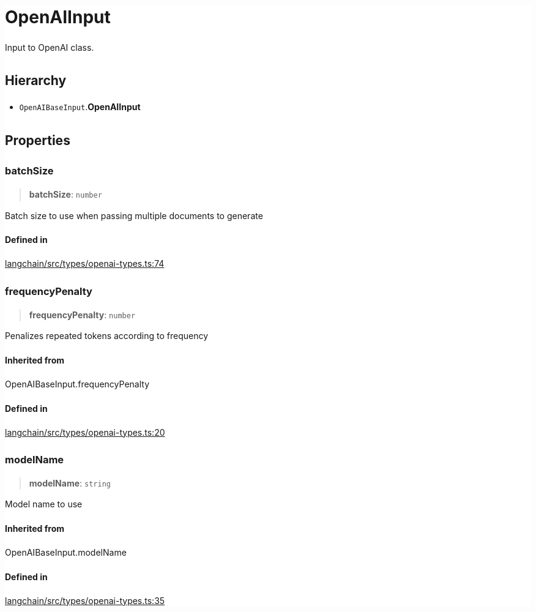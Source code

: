 OpenAIInput
===========

Input to OpenAI class.

Hierarchy[​](#hierarchy "Direct link to Hierarchy")
---------------------------------------------------

*   `OpenAIBaseInput`.**OpenAIInput**

Properties[​](#properties "Direct link to Properties")
------------------------------------------------------

### batchSize[​](#batchsize "Direct link to batchSize")

> **batchSize**: `number`

Batch size to use when passing multiple documents to generate

#### Defined in[​](#defined-in "Direct link to Defined in")

[langchain/src/types/openai-types.ts:74](https://github.com/hwchase17/langchainjs/blob/46e1734/langchain/src/types/openai-types.ts#L74)

### frequencyPenalty[​](#frequencypenalty "Direct link to frequencyPenalty")

> **frequencyPenalty**: `number`

Penalizes repeated tokens according to frequency

#### Inherited from[​](#inherited-from "Direct link to Inherited from")

OpenAIBaseInput.frequencyPenalty

#### Defined in[​](#defined-in-1 "Direct link to Defined in")

[langchain/src/types/openai-types.ts:20](https://github.com/hwchase17/langchainjs/blob/46e1734/langchain/src/types/openai-types.ts#L20)

### modelName[​](#modelname "Direct link to modelName")

> **modelName**: `string`

Model name to use

#### Inherited from[​](#inherited-from-1 "Direct link to Inherited from")

OpenAIBaseInput.modelName

#### Defined in[​](#defined-in-2 "Direct link to Defined in")

[langchain/src/types/openai-types.ts:35](https://github.com/hwchase17/langchainjs/blob/46e1734/langchain/src/types/openai-types.ts#L35)
